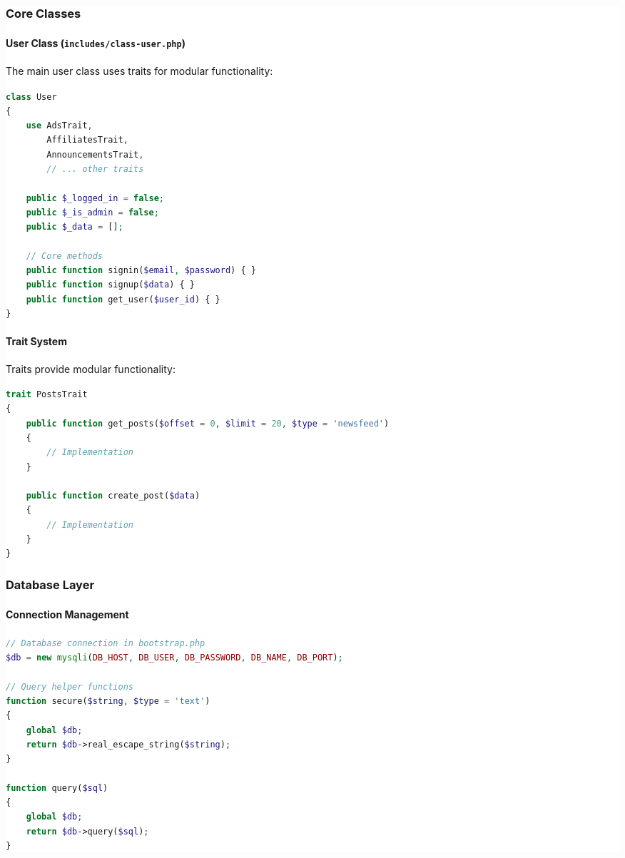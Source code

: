 ### Core Classes

#### User Class (`includes/class-user.php`)

The main user class uses traits for modular functionality:

```php
class User
{
    use AdsTrait,
        AffiliatesTrait,
        AnnouncementsTrait,
        // ... other traits
    
    public $_logged_in = false;
    public $_is_admin = false;
    public $_data = [];
    
    // Core methods
    public function signin($email, $password) { }
    public function signup($data) { }
    public function get_user($user_id) { }
}
```

#### Trait System

Traits provide modular functionality:

```php
trait PostsTrait
{
    public function get_posts($offset = 0, $limit = 20, $type = 'newsfeed')
    {
        // Implementation
    }
    
    public function create_post($data)
    {
        // Implementation
    }
}
```

### Database Layer

#### Connection Management

```php
// Database connection in bootstrap.php
$db = new mysqli(DB_HOST, DB_USER, DB_PASSWORD, DB_NAME, DB_PORT);

// Query helper functions
function secure($string, $type = 'text')
{
    global $db;
    return $db->real_escape_string($string);
}

function query($sql)
{
    global $db;
    return $db->query($sql);
}
```
